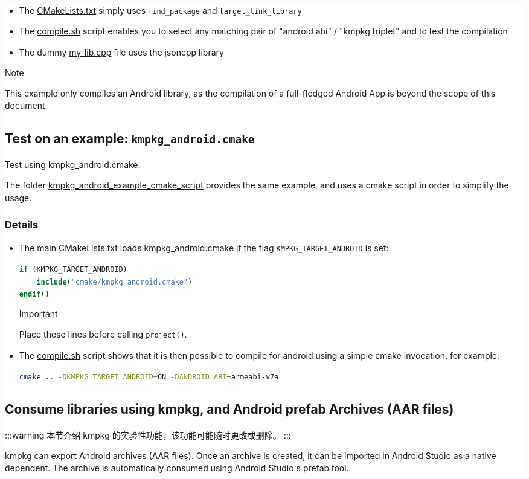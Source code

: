 - The [CMakeLists.txt](https://gitee.com/kumo-pub/kmpkg-docs/tree/main/kmpkg/examples/kmpkg_android_example_cmake/CMakeLists.txt) simply uses `find_package` and `target_link_library`

- The [compile.sh](https://gitee.com/kumo-pub/kmpkg-docs/tree/main/kmpkg/examples/kmpkg_android_example_cmake/compile.sh) script enables you to select any matching pair of "android abi" /  "kmpkg triplet" and to test the compilation

- The dummy [my_lib.cpp](https://gitee.com/kumo-pub/kmpkg-docs/tree/main/kmpkg/examples/kmpkg_android_example_cmake/my_lib.cpp) file uses the jsoncpp library

> [!NOTE]
> This example only compiles an Android library, as the compilation of a full-fledged Android App is beyond the scope of this document.

## Test on an example: `kmpkg_android.cmake`

Test using [kmpkg_android.cmake](https://gitee.com/kumo-pub/kmpkg-docs/tree/main/kmpkg/examples/kmpkg_android_example_cmake_script/cmake/kmpkg_android.cmake).

The folder [kmpkg_android_example_cmake_script](https://gitee.com/kumo-pub/kmpkg-docs/tree/main/kmpkg/examples/kmpkg_android_example_cmake_script) provides the same example, and uses a cmake script in order to simplify the usage.

### Details
- The main [CMakeLists.txt](https://gitee.com/kumo-pub/kmpkg-docs/tree/main/kmpkg/examples/kmpkg_android_example_cmake_script/CMakeLists.txt) loads [kmpkg_android.cmake](https://gitee.com/kumo-pub/kmpkg-docs/tree/main/kmpkg/examples/kmpkg_android_example_cmake_script/cmake/kmpkg_android.cmake) if the flag `KMPKG_TARGET_ANDROID` is set:

  ```cmake
  if (KMPKG_TARGET_ANDROID)
      include("cmake/kmpkg_android.cmake")
  endif()
  ```

  > [!IMPORTANT]
  > Place these lines before calling `project()`.

- The [compile.sh](https://gitee.com/kumo-pub/kmpkg-docs/tree/main/kmpkg/examples/kmpkg_android_example_cmake_script/compile.sh) script shows that it is then possible to compile for android using a simple cmake invocation, for example:

  ```bash
  cmake .. -DKMPKG_TARGET_ANDROID=ON -DANDROID_ABI=armeabi-v7a
  ```

## Consume libraries using kmpkg, and Android prefab Archives (AAR files)

:::warning
本节介绍 kmpkg 的实验性功能，该功能可能随时更改或删除。
:::

kmpkg can export Android archives ([AAR files](https://developer.android.com/studio/projects/android-library)). Once an archive is created, it can be imported in Android Studio as a native dependent.  The archive is automatically consumed using [Android Studio's prefab tool](https://github.com/google/prefab).
